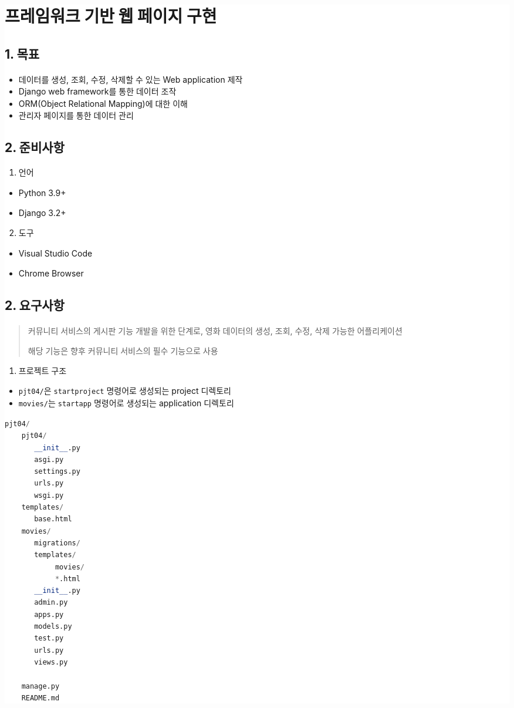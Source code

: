 # 프레임워크 기반 웹 페이지 구현

## 1. 목표

- 데이터를 생성, 조회, 수정, 삭제할 수 있는 Web application 제작
- Django web framework를 통한 데이터 조작
- ORM(Object Relational Mapping)에 대한 이해
- 관리자 페이지를 통한 데이터 관리

## 2. 준비사항

1. 언어

- Python 3.9+ 

- Django 3.2+

2. 도구

- Visual Studio Code

- Chrome Browser

## 2. 요구사항

> 커뮤니티 서비스의 게시판 기능 개발을 위한 단계로, 영화 데이터의 생성, 조회, 수정, 삭제 가능한 어플리케이션
>
> 해당 기능은 향후 커뮤니티 서비스의 필수 기능으로 사용

1. 프로젝트 구조 

- `pjt04/`은 `startproject` 명령어로 생성되는 project 디렉토리
- `movies/`는 `startapp` 명령어로 생성되는 application 디렉토리

```python
pjt04/
    pjt04/
       __init__.py
       asgi.py
       settings.py
       urls.py
       wsgi.py
    templates/
       base.html
    movies/
       migrations/
       templates/
       		movies/
       		*.html
       __init__.py
       admin.py
       apps.py
       models.py
       test.py
       urls.py
       views.py

    manage.py
    README.md
```
